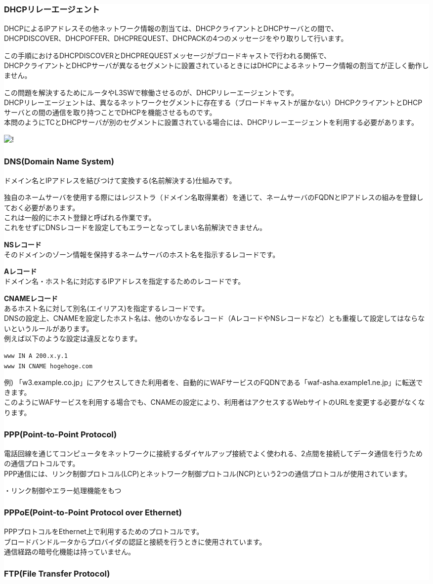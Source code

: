 ### DHCPリレーエージェント

DHCPによるIPアドレスその他ネットワーク情報の割当ては、DHCPクライアントとDHCPサーバとの間で、  
DHCPDISCOVER、DHCPOFFER、DHCPREQUEST、DHCPACKの4つのメッセージをやり取りして行います。  

この手順におけるDHCPDISCOVERとDHCPREQUESTメッセージがブロードキャストで行われる関係で、  
DHCPクライアントとDHCPサーバが異なるセグメントに設置されているときにはDHCPによるネットワーク情報の割当てが正しく動作しません。  

この問題を解決するためにルータやL3SWで稼働させるのが、DHCPリレーエージェントです。  
DHCPリレーエージェントは、異なるネットワークセグメントに存在する（ブロードキャストが届かない）DHCPクライアントとDHCPサーバとの間の通信を取り持つことでDHCPを機能させるものです。  
本問のようにTCとDHCPサーバが別のセグメントに設置されている場合には、DHCPリレーエージェントを利用する必要があります。  

![!](https://www.ap-siken.com/kakomon/02_aki/img/pm05_7.gif)  

### DNS(Domain Name System)

ドメイン名とIPアドレスを結びつけて変換する(名前解決する)仕組みです。

独自のネームサーバを使用する際にはレジストラ（ドメイン名取得業者）を通じて、ネームサーバのFQDNとIPアドレスの組みを登録しておく必要があります。  
これは一般的にホスト登録と呼ばれる作業です。  
これをせずにDNSレコードを設定してもエラーとなってしまい名前解決できません。  

**NSレコード**  
そのドメインのゾーン情報を保持するネームサーバのホスト名を指示するレコードです。  

**Aレコード**  
ドメイン名・ホスト名に対応するIPアドレスを指定するためのレコードです。  

**CNAMEレコード**  
あるホスト名に対して別名(エイリアス)を指定するレコードです。  
DNSの設定上、CNAMEを設定したホスト名は、他のいかなるレコード（AレコードやNSレコードなど）とも重複して設定してはならないというルールがあります。  
例えば以下のような設定は違反となります。  

``` txt
www IN A 200.x.y.1
www IN CNAME hogehoge.com
```

例)
「w3.example.co.jp」にアクセスしてきた利用者を、自動的にWAFサービスのFQDNである「waf-asha.example1.ne.jp」に転送できます。  
このようにWAFサービスを利用する場合でも、CNAMEの設定により、利用者はアクセスするWebサイトのURLを変更する必要がなくなります。  

### PPP(Point-to-Point Protocol)

電話回線を通じてコンピュータをネットワークに接続するダイヤルアップ接続でよく使われる、2点間を接続してデータ通信を行うための通信プロトコルです。  
PPP通信には、リンク制御プロトコル(LCP)とネットワーク制御プロトコル(NCP)という2つの通信プロトコルが使用されています。  

・リンク制御やエラー処理機能をもつ  

### PPPoE(Point-to-Point Protocol over Ethernet)

PPPプロトコルをEthernet上で利用するためのプロトコルです。  
ブロードバンドルータからプロバイダの認証と接続を行うときに使用されています。  
通信経路の暗号化機能は持っていません。  

### FTP(File Transfer Protocol)
